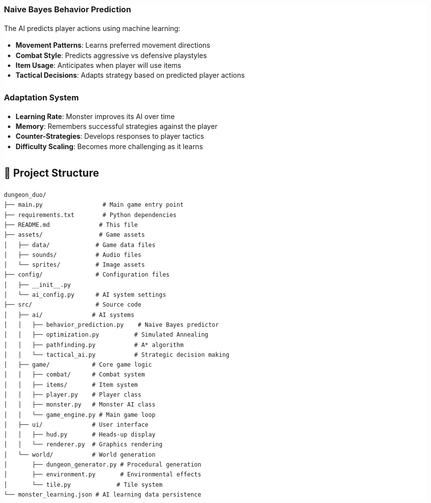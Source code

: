 ### Naive Bayes Behavior Prediction

The AI predicts player actions using machine learning:

- **Movement Patterns**: Learns preferred movement directions
- **Combat Style**: Predicts aggressive vs defensive playstyles
- **Item Usage**: Anticipates when player will use items
- **Tactical Decisions**: Adapts strategy based on predicted player actions

### Adaptation System

- **Learning Rate**: Monster improves its AI over time
- **Memory**: Remembers successful strategies against the player
- **Counter-Strategies**: Develops responses to player tactics
- **Difficulty Scaling**: Becomes more challenging as it learns

## 📁 Project Structure

```
dungeon_duo/
├── main.py                 # Main game entry point
├── requirements.txt        # Python dependencies
├── README.md              # This file
├── assets/                # Game assets
│   ├── data/             # Game data files
│   ├── sounds/           # Audio files
│   └── sprites/          # Image assets
├── config/               # Configuration files
│   ├── __init__.py
│   └── ai_config.py      # AI system settings
├── src/                  # Source code
│   ├── ai/              # AI systems
│   │   ├── behavior_prediction.py    # Naive Bayes predictor
│   │   ├── optimization.py          # Simulated Annealing
│   │   ├── pathfinding.py           # A* algorithm
│   │   └── tactical_ai.py           # Strategic decision making
│   ├── game/            # Core game logic
│   │   ├── combat/      # Combat system
│   │   ├── items/       # Item system
│   │   ├── player.py    # Player class
│   │   ├── monster.py   # Monster AI class
│   │   └── game_engine.py # Main game loop
│   ├── ui/              # User interface
│   │   ├── hud.py       # Heads-up display
│   │   └── renderer.py  # Graphics rendering
│   └── world/           # World generation
│       ├── dungeon_generator.py # Procedural generation
│       ├── environment.py       # Environmental effects
│       └── tile.py             # Tile system
└── monster_learning.json # AI learning data persistence
```

